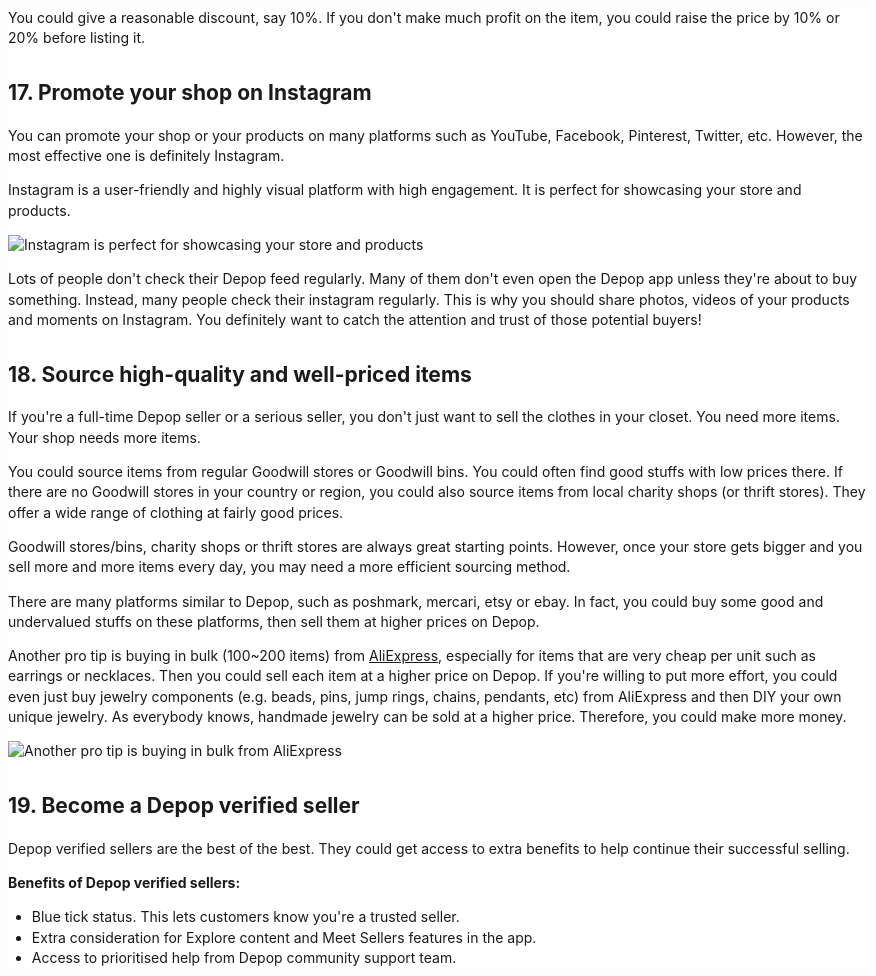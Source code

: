 You could give a reasonable discount, say 10%. If you don't make much profit on the item, you could raise the price by 10% or 20% before listing it.

## 17. Promote your shop on Instagram

You can promote your shop or your products on many platforms such as YouTube, Facebook, Pinterest, Twitter, etc. However, the most effective one is definitely Instagram.

Instagram is a user-friendly and highly visual platform with high engagement. It is perfect for showcasing your store and products.

![Instagram is perfect for showcasing your store and products](https://cdn.jsdelivr.net/gh/hawstein/cdn-assets@v1.0.11/deboby/images/blog/tips/promote-your-shop-on-instagram.jpg)

Lots of people don't check their Depop feed regularly. Many of them don't even open the Depop app unless they're about to buy something. Instead, many people check their instagram regularly. This is why you should share photos, videos of your products and moments on Instagram. You definitely want to catch the attention and trust of those potential buyers!

## 18. Source high-quality and well-priced items

If you're a full-time Depop seller or a serious seller, you don't just want to sell the clothes in your closet. You need more items. Your shop needs more items.

You could source items from regular Goodwill stores or Goodwill bins. You could often find good stuffs with low prices there. If there are no Goodwill stores in your country or region, you could also source items from local charity shops (or thrift stores). They offer a wide range of clothing at fairly good prices.

Goodwill stores/bins, charity shops or thrift stores are always great starting points. However, once your store gets bigger and you sell more and more items every day, you may need a more efficient sourcing method.

There are many platforms similar to Depop, such as poshmark, mercari, etsy or ebay. In fact, you could buy some good and undervalued stuffs on these platforms, then sell them at higher prices on Depop.

Another pro tip is buying in bulk (100~200 items) from [AliExpress](https://www.aliexpress.com/), especially for items that are very cheap per unit such as earrings or necklaces. Then you could sell each item at a higher price on Depop. If you're willing to put more effort, you could even just buy jewelry components (e.g. beads, pins, jump rings, chains, pendants, etc) from AliExpress and then DIY your own unique jewelry. As everybody knows, handmade jewelry can be sold at a higher price. Therefore, you could make more money.

![Another pro tip is buying in bulk from AliExpress](https://cdn.jsdelivr.net/gh/hawstein/cdn-assets@v1.0.11/deboby/images/blog/tips/sourcing-jewelry-components.jpg)

## 19. Become a Depop verified seller

Depop verified sellers are the best of the best. They could get access to extra benefits to help continue their successful selling.

**Benefits of Depop verified sellers:**

* Blue tick status. This lets customers know you're a trusted seller.
* Extra consideration for Explore content and Meet Sellers features in the app.
* Access to prioritised help from Depop community support team.
